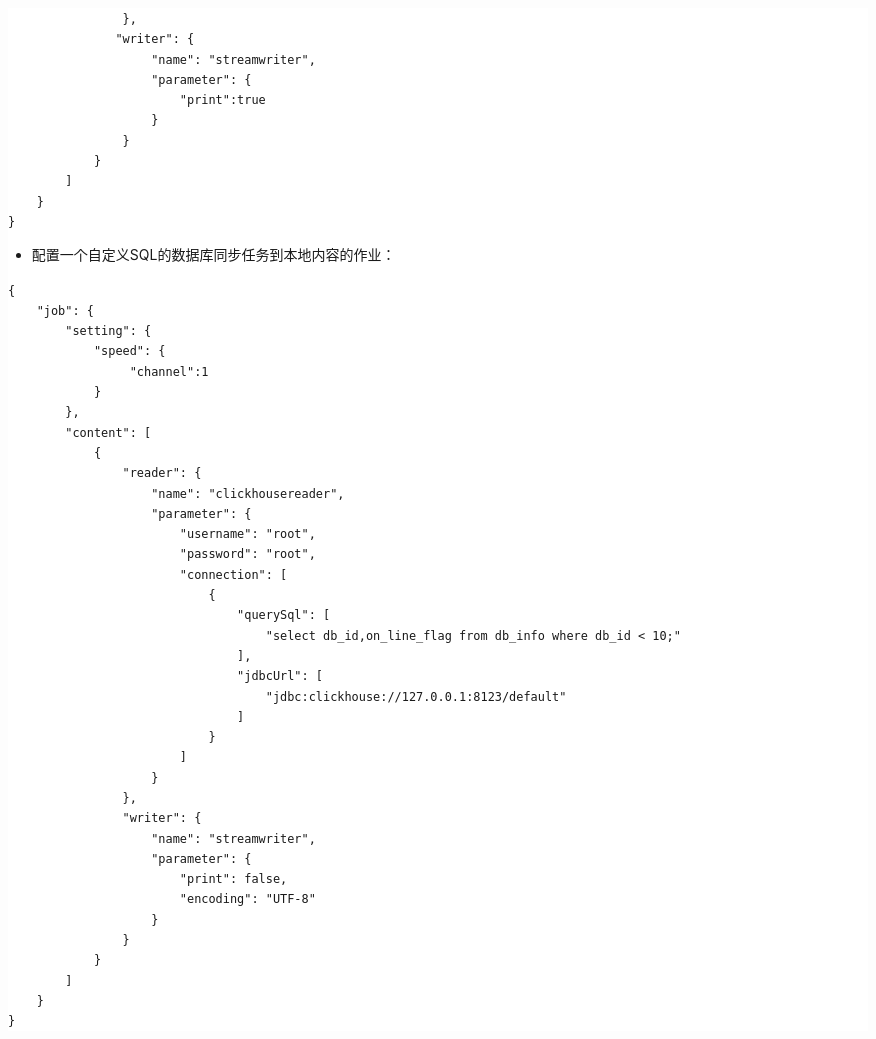```
                },
               "writer": {
                    "name": "streamwriter",
                    "parameter": {
                        "print":true
                    }
                }
            }
        ]
    }
}

```

* 配置一个自定义SQL的数据库同步任务到本地内容的作业：

```
{
    "job": {
        "setting": {
            "speed": {
                 "channel":1
            }
        },
        "content": [
            {
                "reader": {
                    "name": "clickhousereader",
                    "parameter": {
                        "username": "root",
                        "password": "root",
                        "connection": [
                            {
                                "querySql": [
                                    "select db_id,on_line_flag from db_info where db_id < 10;"
                                ],
                                "jdbcUrl": [
                                    "jdbc:clickhouse://127.0.0.1:8123/default"
                                ]
                            }
                        ]
                    }
                },
                "writer": {
                    "name": "streamwriter",
                    "parameter": {
                        "print": false,
                        "encoding": "UTF-8"
                    }
                }
            }
        ]
    }
}
```
